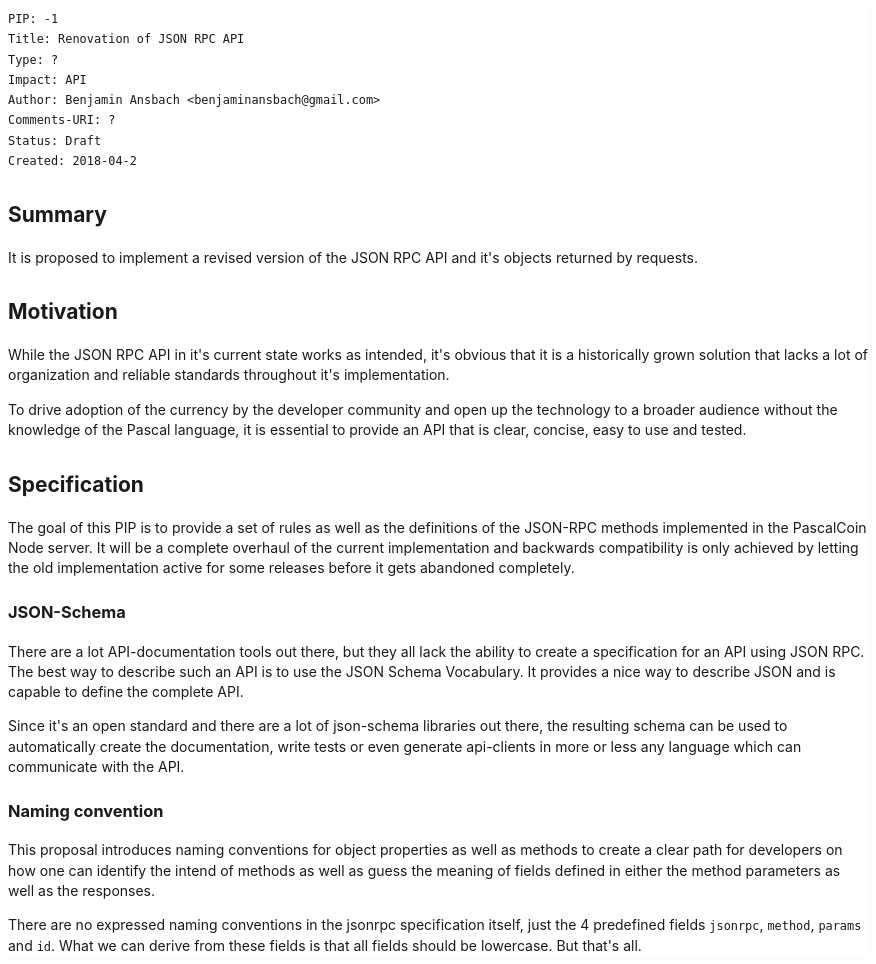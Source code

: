 ```
PIP: -1
Title: Renovation of JSON RPC API
Type: ?
Impact: API
Author: Benjamin Ansbach <benjaminansbach@gmail.com>
Comments-URI: ?
Status: Draft
Created: 2018-04-2
```

## Summary

It is proposed to implement a revised version of the JSON RPC API and it's objects returned by requests.

## Motivation

While the JSON RPC API in it's current state works as intended, it's obvious that it is a historically grown solution that lacks a lot of organization and reliable standards throughout it's implementation. 

To drive adoption of the currency by the developer community and open up the technology to a broader audience without the knowledge of the Pascal language, it is essential to provide an API that is clear, concise, easy to use and tested.

## Specification

The goal of this PIP is to provide a set of rules as well as the definitions of the JSON-RPC methods implemented in the PascalCoin Node server. It will be a complete overhaul of the current implementation and backwards compatibility is only achieved by letting the old implementation active for some releases before it gets abandoned completely.



### JSON-Schema

There are a lot API-documentation tools out there, but they all lack the ability to create a specification for an  API using JSON RPC. The best way to describe such an API is to use the JSON Schema Vocabulary. It provides a nice way to describe JSON and is capable to define the complete API.

Since it's an open standard and there are a lot of json-schema libraries out there, the resulting schema can be used to automatically create the documentation, write tests or even generate api-clients in more or less any language which can communicate with the API.



### Naming convention

This proposal introduces naming conventions for object properties as well as methods to create a clear path for developers on how one can identify the intend of methods as well as guess the meaning of fields defined in either the method parameters as well as the responses.

There are no expressed naming conventions in the jsonrpc specification itself, just the 4 predefined fields `jsonrpc`, `method`, `params` and `id`. What we can derive from these fields is that all fields should be lowercase. But that's all.
